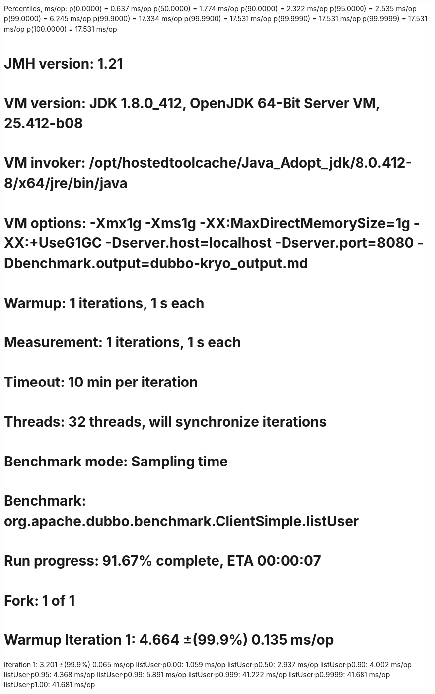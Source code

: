   Percentiles, ms/op:
      p(0.0000) =      0.637 ms/op
     p(50.0000) =      1.774 ms/op
     p(90.0000) =      2.322 ms/op
     p(95.0000) =      2.535 ms/op
     p(99.0000) =      6.245 ms/op
     p(99.9000) =     17.334 ms/op
     p(99.9900) =     17.531 ms/op
     p(99.9990) =     17.531 ms/op
     p(99.9999) =     17.531 ms/op
    p(100.0000) =     17.531 ms/op


# JMH version: 1.21
# VM version: JDK 1.8.0_412, OpenJDK 64-Bit Server VM, 25.412-b08
# VM invoker: /opt/hostedtoolcache/Java_Adopt_jdk/8.0.412-8/x64/jre/bin/java
# VM options: -Xmx1g -Xms1g -XX:MaxDirectMemorySize=1g -XX:+UseG1GC -Dserver.host=localhost -Dserver.port=8080 -Dbenchmark.output=dubbo-kryo_output.md
# Warmup: 1 iterations, 1 s each
# Measurement: 1 iterations, 1 s each
# Timeout: 10 min per iteration
# Threads: 32 threads, will synchronize iterations
# Benchmark mode: Sampling time
# Benchmark: org.apache.dubbo.benchmark.ClientSimple.listUser

# Run progress: 91.67% complete, ETA 00:00:07
# Fork: 1 of 1
# Warmup Iteration   1: 4.664 ±(99.9%) 0.135 ms/op
Iteration   1: 3.201 ±(99.9%) 0.065 ms/op
                 listUser·p0.00:   1.059 ms/op
                 listUser·p0.50:   2.937 ms/op
                 listUser·p0.90:   4.002 ms/op
                 listUser·p0.95:   4.368 ms/op
                 listUser·p0.99:   5.891 ms/op
                 listUser·p0.999:  41.222 ms/op
                 listUser·p0.9999: 41.681 ms/op
                 listUser·p1.00:   41.681 ms/op
